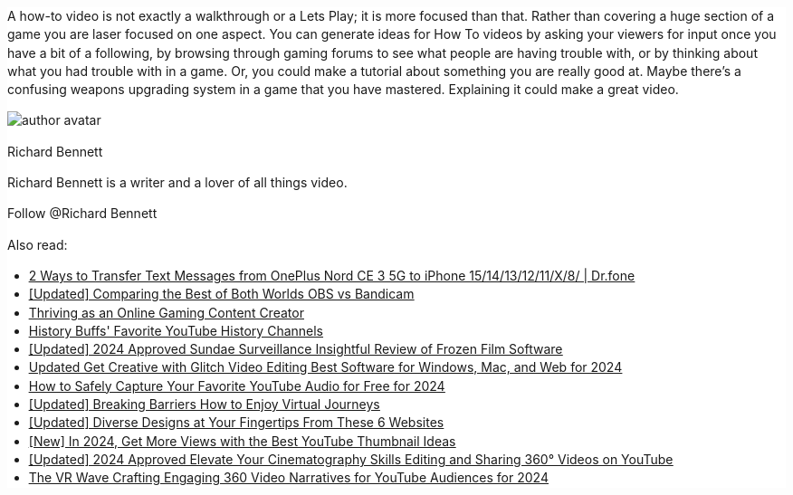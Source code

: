 A how-to video is not exactly a walkthrough or a Lets Play; it is more focused than that. Rather than covering a huge section of a game you are laser focused on one aspect. You can generate ideas for How To videos by asking your viewers for input once you have a bit of a following, by browsing through gaming forums to see what people are having trouble with, or by thinking about what you had trouble with in a game. Or, you could make a tutorial about something you are really good at. Maybe there’s a confusing weapons upgrading system in a game that you have mastered. Explaining it could make a great video.

![author avatar](https://images.wondershare.com/filmora/article-images/richard-bennett.jpg)

Richard Bennett

Richard Bennett is a writer and a lover of all things video.

Follow @Richard Bennett


<ins class="adsbygoogle"
     style="display:block"
     data-ad-format="autorelaxed"
     data-ad-client="ca-pub-7571918770474297"
     data-ad-slot="1223367746"></ins>



<ins class="adsbygoogle"
     style="display:block"
     data-ad-client="ca-pub-7571918770474297"
     data-ad-slot="8358498916"
     data-ad-format="auto"
     data-full-width-responsive="true"></ins>



<span class="atpl-alsoreadstyle">Also read:</span>
<div><ul>
<li><a href="https://blog-min.techidaily.com/2-ways-to-transfer-text-messages-from-oneplus-nord-ce-3-5g-to-iphone-1514131211x8-drfone-by-drfone-transfer-from-android-transfer-from-android/"><u>2 Ways to Transfer Text Messages from OnePlus Nord CE 3 5G to iPhone 15/14/13/12/11/X/8/ | Dr.fone</u></a></li>
<li><a href="https://screen-video-capture.techidaily.com/updated-comparing-the-best-of-both-worlds-obs-vs-bandicam/"><u>[Updated] Comparing the Best of Both Worlds  OBS vs Bandicam</u></a></li>
<li><a href="https://youtube-sure.techidaily.com/ing-as-an-online-gaming-content-creator/"><u>Thriving as an Online Gaming Content Creator</u></a></li>
<li><a href="https://youtube-sure.techidaily.com/ry-buffs-favorite-youtube-history-channels/"><u>History Buffs' Favorite YouTube History Channels</u></a></li>
<li><a href="https://screen-capture.techidaily.com/updated-2024-approved-sundae-surveillance-insightful-review-of-frozen-film-software/"><u>[Updated] 2024 Approved  Sundae Surveillance  Insightful Review of Frozen Film Software</u></a></li>
<li><a href="https://ai-video-tools.techidaily.com/updated-get-creative-with-glitch-video-editing-best-software-for-windows-mac-and-web-for-2024/"><u>Updated Get Creative with Glitch Video Editing Best Software for Windows, Mac, and Web for 2024</u></a></li>
<li><a href="https://youtube-sure.techidaily.com/o-safely-capture-your-favorite-youtube-audio-for-free-for-2024/"><u>How to Safely Capture Your Favorite YouTube Audio for Free for 2024</u></a></li>
<li><a href="https://fox-blue.techidaily.com/updated-breaking-barriers-how-to-enjoy-virtual-journeys/"><u>[Updated] Breaking Barriers  How to Enjoy Virtual Journeys</u></a></li>
<li><a href="https://youtube-video-recordings.techidaily.com/updated-diverse-designs-at-your-fingertips-from-these-6-websites/"><u>[Updated] Diverse Designs at Your Fingertips From These 6 Websites</u></a></li>
<li><a href="https://youtube-sure.techidaily.com/n-2024-get-more-views-with-the-best-youtube-thumbnail-ideas/"><u>[New] In 2024, Get More Views with the Best YouTube Thumbnail Ideas</u></a></li>
<li><a href="https://youtube-sure.techidaily.com/ed-2024-approved-elevate-your-cinematography-skills-editing-and-sharing-360-videos-on-youtube/"><u>[Updated] 2024 Approved  Elevate Your Cinematography Skills  Editing and Sharing 360° Videos on YouTube</u></a></li>
<li><a href="https://youtube-sure.techidaily.com/r-wave-crafting-engaging-360-video-narratives-for-youtube-audiences-for-2024/"><u>The VR Wave  Crafting Engaging 360 Video Narratives for YouTube Audiences for 2024</u></a></li>